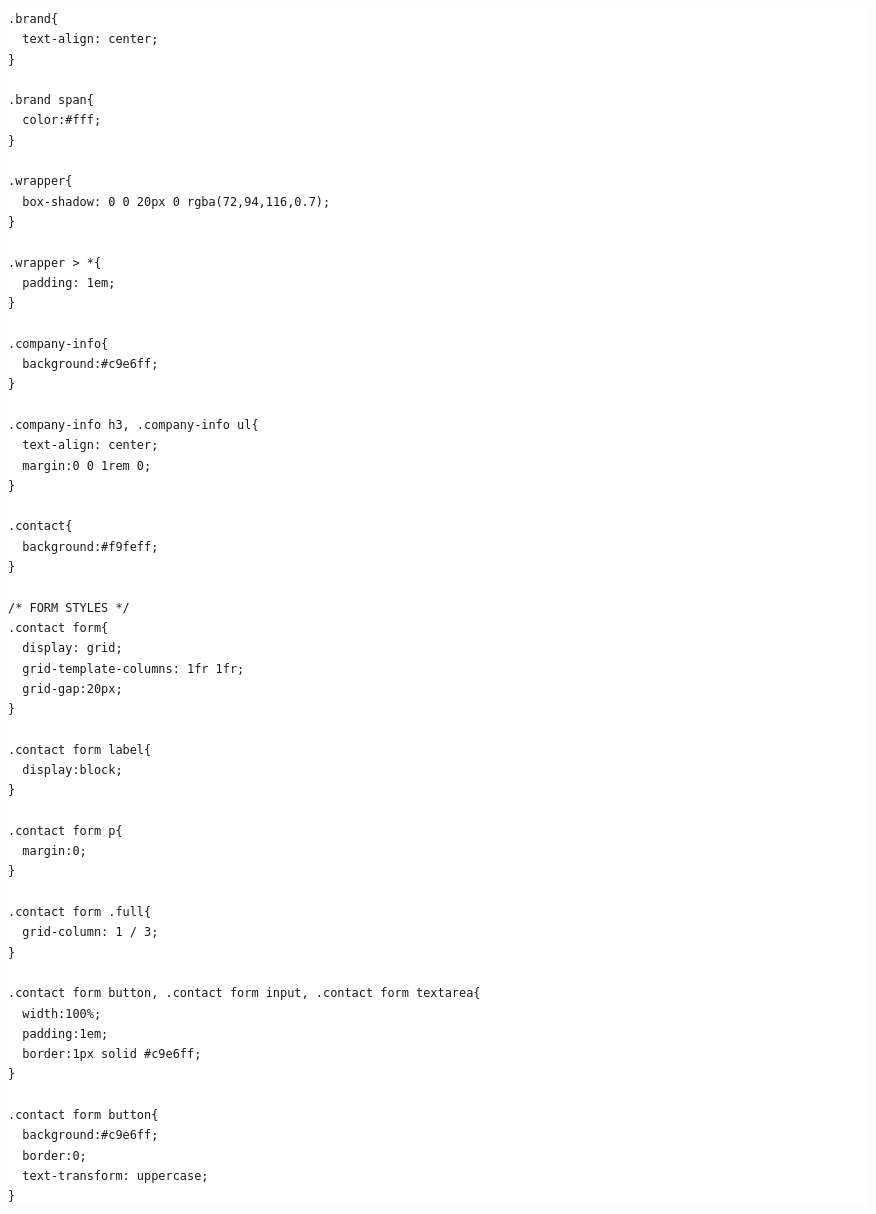     .brand{
      text-align: center;
    }
    
    .brand span{
      color:#fff;
    }
    
    .wrapper{
      box-shadow: 0 0 20px 0 rgba(72,94,116,0.7);
    }
    
    .wrapper > *{
      padding: 1em;
    }
    
    .company-info{
      background:#c9e6ff;
    }
    
    .company-info h3, .company-info ul{
      text-align: center;
      margin:0 0 1rem 0;
    }
    
    .contact{
      background:#f9feff;
    }
    
    /* FORM STYLES */
    .contact form{
      display: grid;
      grid-template-columns: 1fr 1fr;
      grid-gap:20px;
    }
    
    .contact form label{
      display:block;
    }
    
    .contact form p{
      margin:0;
    }
    
    .contact form .full{
      grid-column: 1 / 3;
    }
    
    .contact form button, .contact form input, .contact form textarea{
      width:100%;
      padding:1em;
      border:1px solid #c9e6ff;
    }
    
    .contact form button{
      background:#c9e6ff;
      border:0;
      text-transform: uppercase;
    }
    